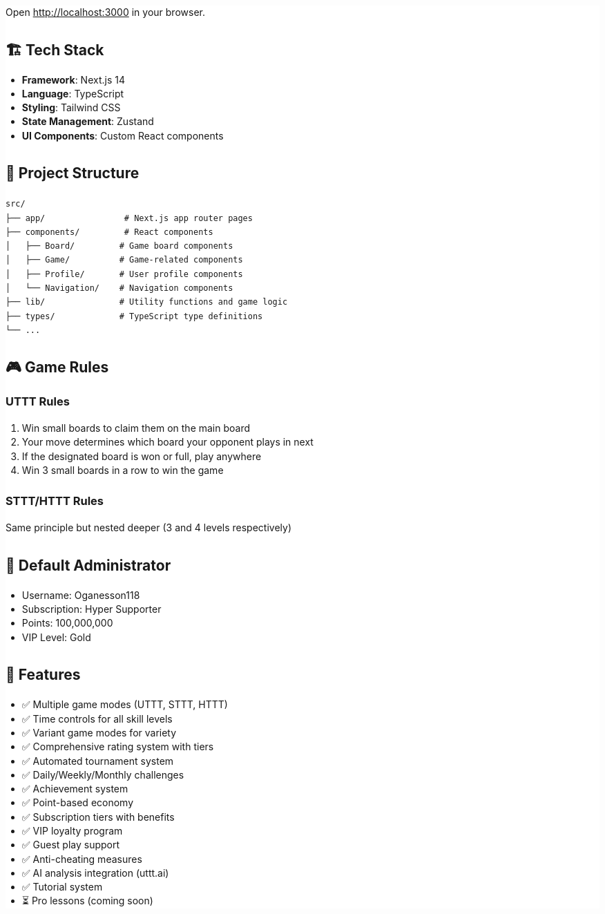 Open [http://localhost:3000](http://localhost:3000) in your browser.

## 🏗️ Tech Stack

- **Framework**: Next.js 14
- **Language**: TypeScript
- **Styling**: Tailwind CSS
- **State Management**: Zustand
- **UI Components**: Custom React components

## 📁 Project Structure

```
src/
├── app/                # Next.js app router pages
├── components/         # React components
│   ├── Board/         # Game board components
│   ├── Game/          # Game-related components
│   ├── Profile/       # User profile components
│   └── Navigation/    # Navigation components
├── lib/               # Utility functions and game logic
├── types/             # TypeScript type definitions
└── ...
```

## 🎮 Game Rules

### UTTT Rules
1. Win small boards to claim them on the main board
2. Your move determines which board your opponent plays in next
3. If the designated board is won or full, play anywhere
4. Win 3 small boards in a row to win the game

### STTT/HTTT Rules
Same principle but nested deeper (3 and 4 levels respectively)

## 👤 Default Administrator

- Username: Oganesson118
- Subscription: Hyper Supporter
- Points: 100,000,000
- VIP Level: Gold

## 📝 Features

- ✅ Multiple game modes (UTTT, STTT, HTTT)
- ✅ Time controls for all skill levels
- ✅ Variant game modes for variety
- ✅ Comprehensive rating system with tiers
- ✅ Automated tournament system
- ✅ Daily/Weekly/Monthly challenges
- ✅ Achievement system
- ✅ Point-based economy
- ✅ Subscription tiers with benefits
- ✅ VIP loyalty program
- ✅ Guest play support
- ✅ Anti-cheating measures
- ✅ AI analysis integration (uttt.ai)
- ✅ Tutorial system
- ⏳ Pro lessons (coming soon)
